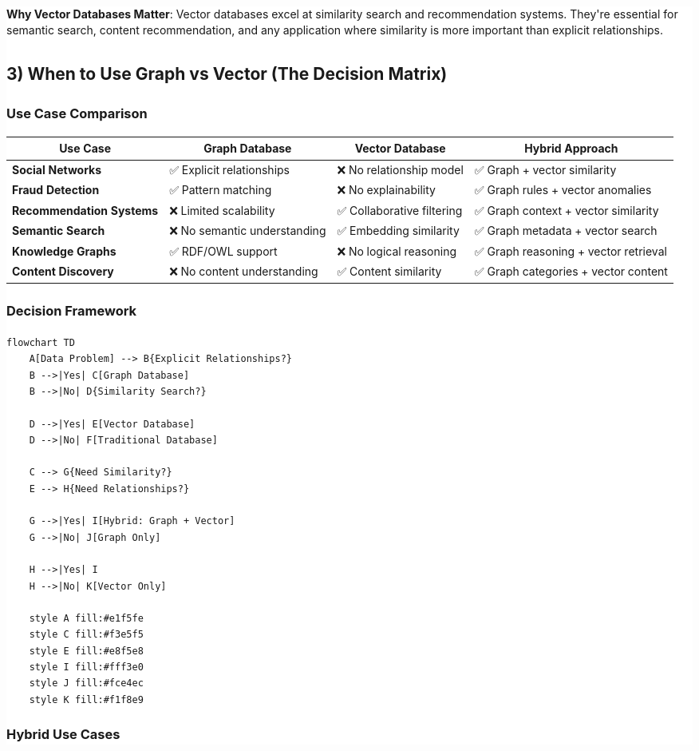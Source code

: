 **Why Vector Databases Matter**: Vector databases excel at similarity search and recommendation systems. They're essential for semantic search, content recommendation, and any application where similarity is more important than explicit relationships.

## 3) When to Use Graph vs Vector (The Decision Matrix)

### Use Case Comparison

| Use Case | Graph Database | Vector Database | Hybrid Approach |
|----------|----------------|-----------------|-----------------|
| **Social Networks** | ✅ Explicit relationships | ❌ No relationship model | ✅ Graph + vector similarity |
| **Fraud Detection** | ✅ Pattern matching | ❌ No explainability | ✅ Graph rules + vector anomalies |
| **Recommendation Systems** | ❌ Limited scalability | ✅ Collaborative filtering | ✅ Graph context + vector similarity |
| **Semantic Search** | ❌ No semantic understanding | ✅ Embedding similarity | ✅ Graph metadata + vector search |
| **Knowledge Graphs** | ✅ RDF/OWL support | ❌ No logical reasoning | ✅ Graph reasoning + vector retrieval |
| **Content Discovery** | ❌ No content understanding | ✅ Content similarity | ✅ Graph categories + vector content |

### Decision Framework

```mermaid
flowchart TD
    A[Data Problem] --> B{Explicit Relationships?}
    B -->|Yes| C[Graph Database]
    B -->|No| D{Similarity Search?}
    
    D -->|Yes| E[Vector Database]
    D -->|No| F[Traditional Database]
    
    C --> G{Need Similarity?}
    E --> H{Need Relationships?}
    
    G -->|Yes| I[Hybrid: Graph + Vector]
    G -->|No| J[Graph Only]
    
    H -->|Yes| I
    H -->|No| K[Vector Only]
    
    style A fill:#e1f5fe
    style C fill:#f3e5f5
    style E fill:#e8f5e8
    style I fill:#fff3e0
    style J fill:#fce4ec
    style K fill:#f1f8e9
```

### Hybrid Use Cases

